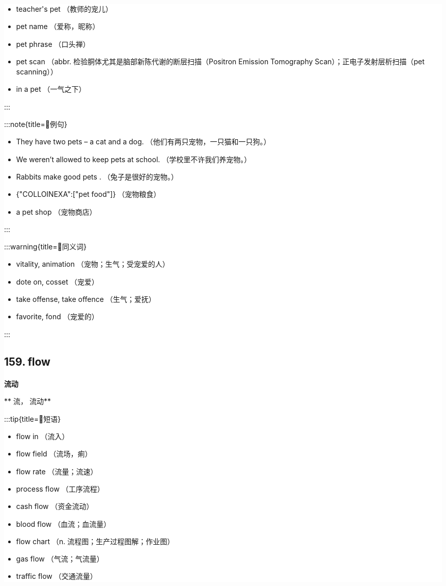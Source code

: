 - teacher's pet （教师的宠儿）

- pet name （爱称，昵称）

- pet phrase （口头禅）

- pet scan （abbr. 检验胴体尤其是脑部新陈代谢的断层扫描（Positron Emission Tomography Scan）；正电子发射层析扫描（pet scanning））

- in a pet （一气之下）

:::

:::note{title=🎤例句}

- They have two pets – a cat and a dog. （他们有两只宠物，一只猫和一只狗。）

- We weren’t allowed to keep pets at school. （学校里不许我们养宠物。）

- Rabbits make good pets . （兔子是很好的宠物。）

- {"COLLOINEXA":["pet food"]} （宠物粮食）

- a pet shop （宠物商店）

:::

:::warning{title=🤔同义词}

- vitality, animation （宠物；生气；受宠爱的人）

- dote on, cosset （宠爱）

- take offense, take offence （生气；爱抚）

- favorite, fond （宠爱的）

:::


## 159. flow

**流动**

** 流， 流动**

:::tip{title=🤩短语}

- flow in （流入）

- flow field （流场，痢）

- flow rate （流量；流速）

- process flow （工序流程）

- cash flow （资金流动）

- blood flow （血流；血流量）

- flow chart （n. 流程图；生产过程图解；作业图）

- gas flow （气流；气流量）

- traffic flow （交通流量）
